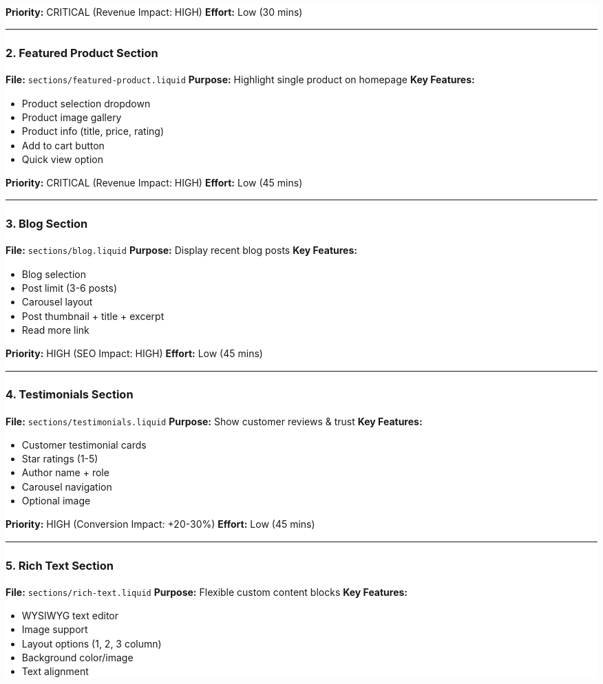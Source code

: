 **Priority:** CRITICAL (Revenue Impact: HIGH)
**Effort:** Low (30 mins)

---

### 2. Featured Product Section
**File:** `sections/featured-product.liquid`
**Purpose:** Highlight single product on homepage
**Key Features:**
- Product selection dropdown
- Product image gallery
- Product info (title, price, rating)
- Add to cart button
- Quick view option

**Priority:** CRITICAL (Revenue Impact: HIGH)
**Effort:** Low (45 mins)

---

### 3. Blog Section
**File:** `sections/blog.liquid`
**Purpose:** Display recent blog posts
**Key Features:**
- Blog selection
- Post limit (3-6 posts)
- Carousel layout
- Post thumbnail + title + excerpt
- Read more link

**Priority:** HIGH (SEO Impact: HIGH)
**Effort:** Low (45 mins)

---

### 4. Testimonials Section
**File:** `sections/testimonials.liquid`
**Purpose:** Show customer reviews & trust
**Key Features:**
- Customer testimonial cards
- Star ratings (1-5)
- Author name + role
- Carousel navigation
- Optional image

**Priority:** HIGH (Conversion Impact: +20-30%)
**Effort:** Low (45 mins)

---

### 5. Rich Text Section
**File:** `sections/rich-text.liquid`
**Purpose:** Flexible custom content blocks
**Key Features:**
- WYSIWYG text editor
- Image support
- Layout options (1, 2, 3 column)
- Background color/image
- Text alignment
